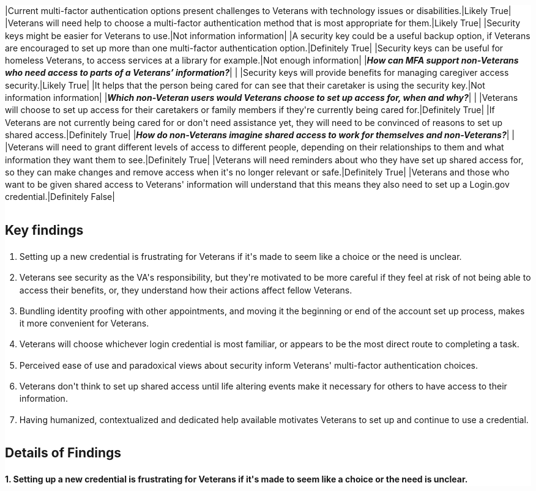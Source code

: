 |Current multi-factor authentication options present challenges to Veterans with technology issues or disabilities.|Likely True|
|Veterans will need help to choose a multi-factor authentication method that is most appropriate for them.|Likely True|
|Security keys might be easier for Veterans to use.|Not information information|
|A security key could be a useful backup option, if Veterans are encouraged to set up more than one multi-factor authentication option.|Definitely True|
|Security keys can be useful for homeless Veterans, to access services at a library for example.|Not enough information|
|***How can MFA support non-Veterans who need access to parts of a Veterans’ information?***| |
|Security keys will provide benefits for managing caregiver access security.|Likely True|
|It helps that the person being cared for can see that their caretaker is using the security key.|Not information information|
|***Which non-Veteran users would Veterans choose to set up access for, when and why?***| |
|Veterans will choose to set up access for their caretakers or family members if they're currently being cared for.|Definitely True|
|If Veterans are not currently being cared for or don't need assistance yet, they will need to be convinced of reasons to set up shared access.|Definitely True|
|***How do non-Veterans imagine shared access to work for themselves and non-Veterans?***| |
|Veterans will need to grant different levels of access to different people, depending on their relationships to them and what information they want them to see.|Definitely True|
|Veterans will need reminders about who they have set up shared access for, so they can make changes and remove access when it's no longer relevant or safe.|Definitely True|
|Veterans and those who want to be given shared access to Veterans' information will understand that this means they also need to set up a Login.gov credential.|Definitely False|

## Key findings

1. Setting up a new credential is frustrating for Veterans if it's made to seem like a choice or the need is unclear.

2. Veterans see security as the VA's responsibility, but they're motivated to be more careful if they feel at risk of not being able to access their benefits, or, they understand how their actions affect fellow Veterans.

3. Bundling identity proofing with other appointments, and moving it the beginning or end of the account set up process, makes it more convenient for Veterans.

4. Veterans will choose whichever login credential is most familiar, or appears to be the most direct route to completing a task.

5. Perceived ease of use and paradoxical views about security inform Veterans' multi-factor authentication choices.

6. Veterans don't think to set up shared access until life altering events make it necessary for others to have access to their information.

7. Having humanized, contextualized and dedicated help available motivates Veterans to set up and continue to use a credential.

## Details of Findings

**1. Setting up a new credential is frustrating for Veterans if it's made to seem like a choice or the need is unclear.**
